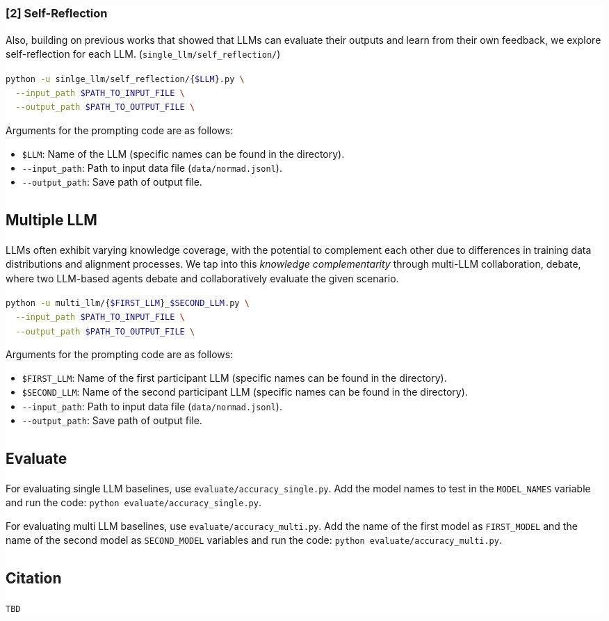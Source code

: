 
### [2] Self-Reflection
Also, building on previous works that showed that LLMs can evaluate their outputs and learn from their own feedback, we explore self-reflection for each LLM. (`single_llm/self_reflection/`)

```bash
python -u sinlge_llm/self_reflection/{$LLM}.py \
  --input_path $PATH_TO_INPUT_FILE \
  --output_path $PATH_TO_OUTPUT_FILE \
```

Arguments for the prompting code are as follows:
  - `$LLM`: Name of the LLM (specific names can be found in the directory).
  - `--input_path`: Path to input data file (`data/normad.jsonl`).
  - `--output_path`: Save path of output file.



## Multiple LLM
LLMs often exhibit varying knowledge coverage, with the potential to complement each other due to differences in training data distributions and alignment processes. We tap into this _knowledge complementarity_ through multi-LLM collaboration, debate, where two LLM-based agents debate and collaboratively evaluate the given scenario.

```bash
python -u multi_llm/{$FIRST_LLM}_$SECOND_LLM.py \
  --input_path $PATH_TO_INPUT_FILE \
  --output_path $PATH_TO_OUTPUT_FILE \
```

Arguments for the prompting code are as follows:
  - `$FIRST_LLM`: Name of the first participant LLM (specific names can be found in the directory).
  - `$SECOND_LLM`: Name of the second participant LLM (specific names can be found in the directory).
  - `--input_path`: Path to input data file (`data/normad.jsonl`).
  - `--output_path`: Save path of output file.


## Evaluate
For evaluating single LLM baselines, use `evaluate/accuracy_single.py`. Add the model names to test in the `MODEL_NAMES` variable and run the code: `python evaluate/accuracy_single.py`.

For evaluating multi LLM baselines, use `evaluate/accuracy_multi.py`. Add the name of the first model as `FIRST_MODEL` and the name of the second model as `SECOND_MODEL` variables and run the code: `python evaluate/accuracy_multi.py`.


## Citation
```
TBD
```
